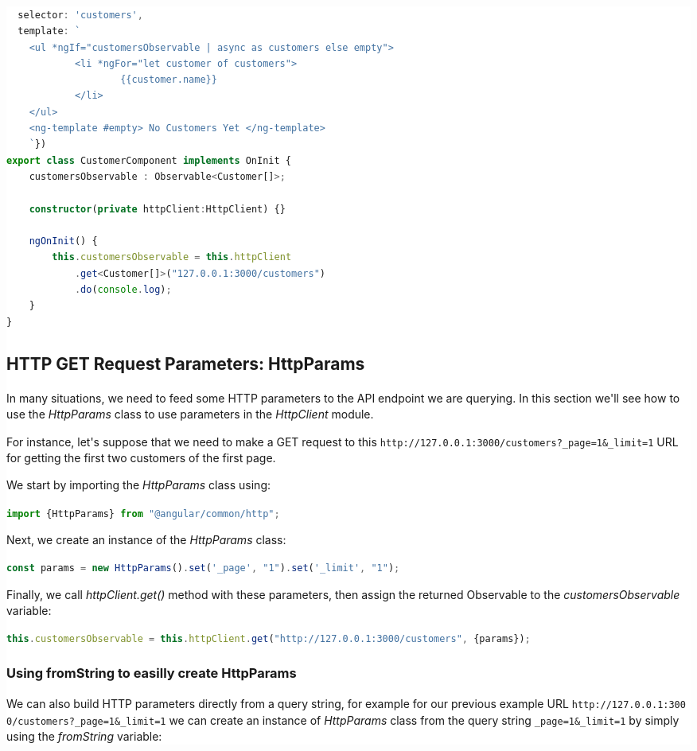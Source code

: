 ```ts
  selector: 'customers',
  template: `
    <ul *ngIf="customersObservable | async as customers else empty">
			<li *ngFor="let customer of customers">
					{{customer.name}}
			</li> 
    </ul>
    <ng-template #empty> No Customers Yet </ng-template>
    `})
export class CustomerComponent implements OnInit {
    customersObservable : Observable<Customer[]>;

    constructor(private httpClient:HttpClient) {}

    ngOnInit() {
        this.customersObservable = this.httpClient
            .get<Customer[]>("127.0.0.1:3000/customers")
            .do(console.log);
    }
}
```

## HTTP GET Request Parameters: HttpParams

In many situations, we need to feed some HTTP parameters to the API endpoint we are querying. In this section we'll see how to use the *HttpParams* class to use parameters in the *HttpClient* module.

For instance, let's suppose that we need to make a GET request to this `http://127.0.0.1:3000/customers?_page=1&_limit=1` URL for getting the first two customers of the first page.

We start by importing the *HttpParams* class using: 

```ts
import {HttpParams} from "@angular/common/http";
```

Next, we create an instance of the *HttpParams* class:

```ts
const params = new HttpParams().set('_page', "1").set('_limit', "1");
```

Finally, we call *httpClient.get()* method with these parameters, then assign the returned Observable to the *customersObservable* variable:

```ts
this.customersObservable = this.httpClient.get("http://127.0.0.1:3000/customers", {params});
```                                              

### <a name="Angular_HttpClient_fromString">Using fromString to easilly create HttpParams</a> 

We can also build HTTP parameters directly from a query string, for example for our previous example URL `http://127.0.0.1:3000/customers?_page=1&_limit=1` we can create an instance of *HttpParams* class from the query string `_page=1&_limit=1` by simply using the *fromString* variable:
